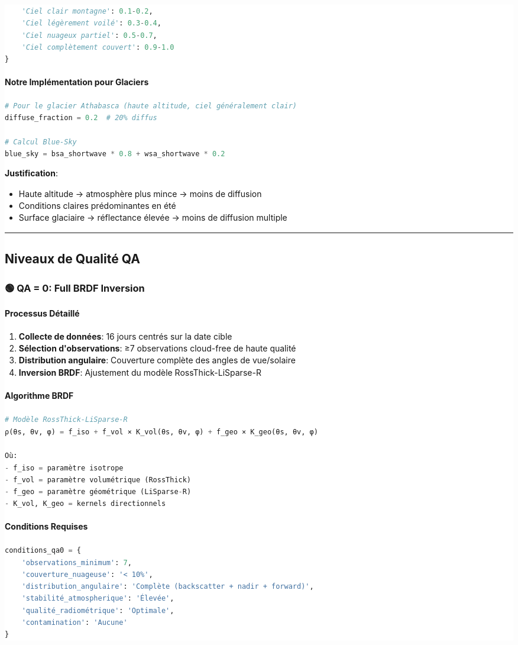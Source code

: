 ```python
    'Ciel clair montagne': 0.1-0.2,
    'Ciel légèrement voilé': 0.3-0.4,
    'Ciel nuageux partiel': 0.5-0.7,
    'Ciel complètement couvert': 0.9-1.0
}
```

#### Notre Implémentation pour Glaciers
```python
# Pour le glacier Athabasca (haute altitude, ciel généralement clair)
diffuse_fraction = 0.2  # 20% diffus

# Calcul Blue-Sky
blue_sky = bsa_shortwave * 0.8 + wsa_shortwave * 0.2
```

**Justification**: 
- Haute altitude → atmosphère plus mince → moins de diffusion
- Conditions claires prédominantes en été
- Surface glaciaire → réflectance élevée → moins de diffusion multiple

---

## Niveaux de Qualité QA

### 🟢 **QA = 0: Full BRDF Inversion**

#### Processus Détaillé
1. **Collecte de données**: 16 jours centrés sur la date cible
2. **Sélection d'observations**: ≥7 observations cloud-free de haute qualité
3. **Distribution angulaire**: Couverture complète des angles de vue/solaire
4. **Inversion BRDF**: Ajustement du modèle RossThick-LiSparse-R

#### Algorithme BRDF
```python
# Modèle RossThick-LiSparse-R
ρ(θs, θv, φ) = f_iso + f_vol × K_vol(θs, θv, φ) + f_geo × K_geo(θs, θv, φ)

Où:
- f_iso = paramètre isotrope
- f_vol = paramètre volumétrique (RossThick)
- f_geo = paramètre géométrique (LiSparse-R)
- K_vol, K_geo = kernels directionnels
```

#### Conditions Requises
```python
conditions_qa0 = {
    'observations_minimum': 7,
    'couverture_nuageuse': '< 10%',
    'distribution_angulaire': 'Complète (backscatter + nadir + forward)',
    'stabilité_atmospherique': 'Élevée',
    'qualité_radiométrique': 'Optimale',
    'contamination': 'Aucune'
}
```
